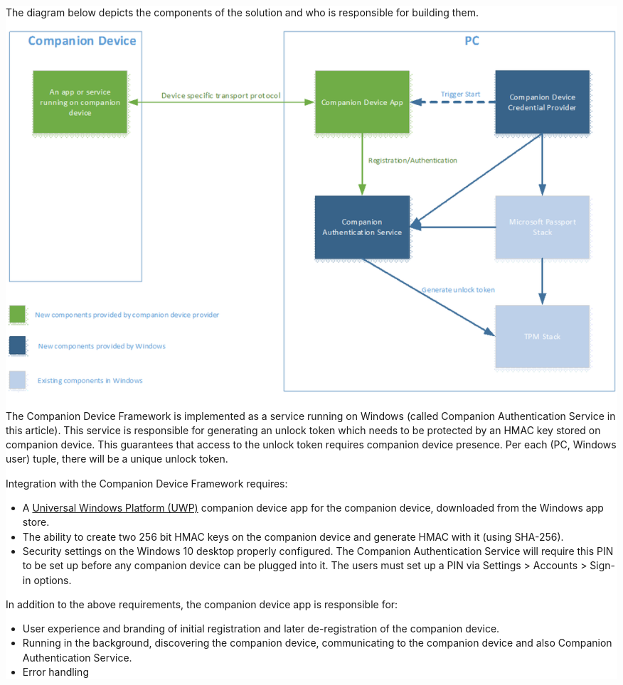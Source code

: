 The diagram below depicts the components of the solution and who is responsible for building them.

![framework overview](images/companion-device-1.png)

The Companion Device Framework is implemented as a service running on Windows (called Companion Authentication Service in this article). This service is responsible for generating an unlock token which needs to be protected by an HMAC key stored on companion device. This guarantees that access to the unlock token requires companion device presence. Per each (PC, Windows user) tuple, there will be a unique unlock token.

Integration with the Companion Device Framework requires:

- A [Universal Windows Platform (UWP)](https://msdn.microsoft.com/windows/uwp/get-started/universal-application-platform-guide) companion device app for the companion device, downloaded from the Windows app store. 
- The ability to create two 256 bit HMAC keys on the companion device and generate HMAC with it (using SHA-256).
- Security settings on the Windows 10 desktop properly configured. The Companion Authentication Service will require this PIN to be set up before any companion device can be plugged into it. The users must set up a PIN via Settings > Accounts > Sign-in options.

In addition to the above requirements, the companion device app is responsible for:

- User experience and branding of initial registration and later de-registration of the companion device.
- Running in the background, discovering the companion device, communicating to the companion device and also Companion Authentication Service.
- Error handling
